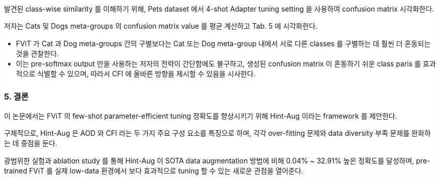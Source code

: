 발견된 class-wise similarity 를 이해하기 위해, Pets dataset 에서 4-shot Adapter tuning setting 을 사용하여 confusion matrix 시각화한다.

저자는 Cats 및 Dogs meta-groups 의 confusion matrix value 를 평균 계산하고 Tab. 5 에 시각화한다.

- FViT 가 Cat 과 Dog meta-groups 간의 구별보다는 Cat 또는 Dog meta-group 내에서 서로 다른 classes 를 구별하는 데 훨씬 더 혼동되는 것을 관찰한다.
- 이는 pre-softmax output 만을 사용하는 저자의 전략이 간단함에도 불구하고, 생성된 confusion matrix 이 혼동하기 쉬운 class paris 를 효과적으로 식별할 수 있으며, 따라서 CFI 에 올바른 방향을 제시할 수 있음을 시사한다.

### 5. 결론

이 논문에서는 FViT 의 few-shot parameter-efficient tuning 정확도를 향상시키기 위해 Hint-Aug 이라는 framework 를 제안한다.

구체적으로, Hint-Aug 은 AOD 와 CFI 라는 두 가지 주요 구성 요소를 특징으로 하며, 각각 over-fitting 문제와 data diversity  부족 문제를 완화하는 데 중점을 둔다.

광범위한 실험과 ablation study 를 통해 Hint-Aug 이 SOTA data augmentation 방법에 비해 0.04% ~ 32.91% 높은 정확도를 달성하며, pre-trained FViT 를 실제 low-data 환경에서 보다 효과적으로 tuning 할 수 있는 새로운 관점을 열어준다.